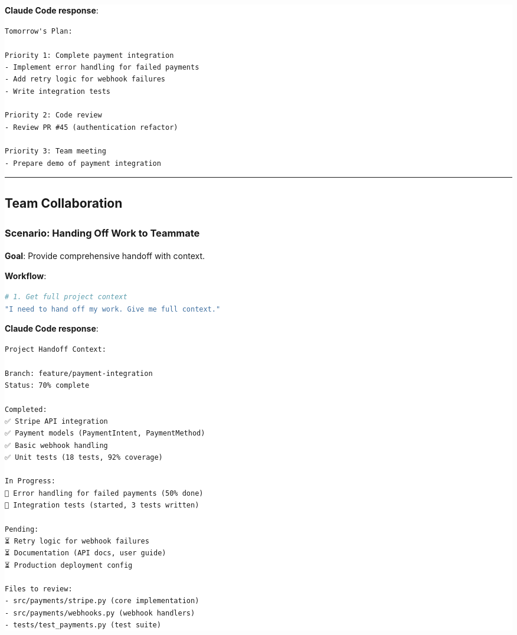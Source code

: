 **Claude Code response**:
```
Tomorrow's Plan:

Priority 1: Complete payment integration
- Implement error handling for failed payments
- Add retry logic for webhook failures
- Write integration tests

Priority 2: Code review
- Review PR #45 (authentication refactor)

Priority 3: Team meeting
- Prepare demo of payment integration
```

---

## Team Collaboration

### Scenario: Handing Off Work to Teammate

**Goal**: Provide comprehensive handoff with context.

**Workflow**:

```bash
# 1. Get full project context
"I need to hand off my work. Give me full context."
```

**Claude Code response**:
```
Project Handoff Context:

Branch: feature/payment-integration
Status: 70% complete

Completed:
✅ Stripe API integration
✅ Payment models (PaymentIntent, PaymentMethod)
✅ Basic webhook handling
✅ Unit tests (18 tests, 92% coverage)

In Progress:
🚧 Error handling for failed payments (50% done)
🚧 Integration tests (started, 3 tests written)

Pending:
⏳ Retry logic for webhook failures
⏳ Documentation (API docs, user guide)
⏳ Production deployment config

Files to review:
- src/payments/stripe.py (core implementation)
- src/payments/webhooks.py (webhook handlers)
- tests/test_payments.py (test suite)
```
